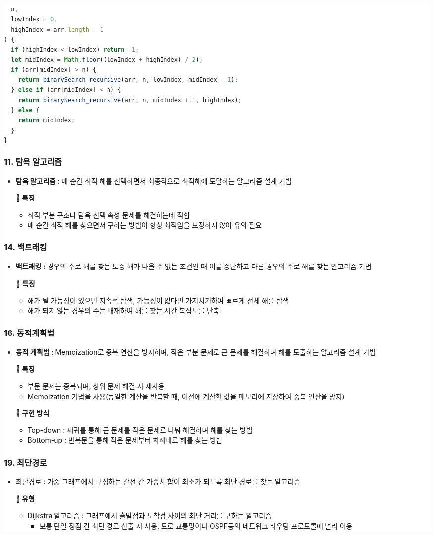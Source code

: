 ```jsx
  n,
  lowIndex = 0,
  highIndex = arr.length - 1
) {
  if (highIndex < lowIndex) return -1;
  let midIndex = Math.floor((lowIndex + highIndex) / 2);
  if (arr[midIndex] > n) {
    return binarySearch_recursive(arr, n, lowIndex, midIndex - 1);
  } else if (arr[midIndex] < n) {
    return binarySearch_recursive(arr, n, midIndex + 1, highIndex);
  } else {
    return midIndex;
  }
}
```

### 11. 탐욕 알고리즘

- **탐욕 알고리즘 :** 매 순간 최적 해를 선택하면서 최종적으로 최적해에 도달하는 알고리즘 설계 기법
    
    **📎 특징**
    
    - 최적 부분 구조나 탐욕 선택 속성 문제를 해결하는데 적합
    - 매 순간 최적 해를 찾으면서 구하는 방법이 항상 최적임을 보장하지 않아 유의 필요

### 14. 백트래킹

- **백트래킹 :** 경우의 수로 해를 찾는 도중 해가 나올 수 없는 조건일 때 이를 중단하고 다른 경우의 수로 해를 찾는 알고리즘 기법
    
    📎 **특징**
    
    - 해가 될 가능성이 있으면 지속적 탐색, 가능성이 없다면 가지치기하여 ㅃ르게 전체 해를 탐색
    - 해가 되지 않는 경우의 수는 배재하여 해를 찾는 시간 복잡도를 단축

### 16. 동적계획법

- **동적 게획법 :** Memoization로 중복 연산을 방지하며, 작은 부분 문제로 큰 문제를 해결하며 해를 도출하는 알고리즘 설계 기법
    
    **📎 특징**
    
    - 부문 문제는 중복되며, 상위 문제 해결 시 재사용
    - Memoization 기법을 사용(동일한 계산을 반복할 때, 이전에 계산한 값을 메모리에 저장하여 중복 연산을 방지)
    
    **📎 구현 방식**
    
    - Top-down : 재귀를 통해 큰 문제를 작은 문제로 나눠 해결하며 해를 찾는 방법
    - Bottom-up : 반복문을 통해 작은 문제부터 차례대로 해를 찾는 방법

### 19. 최단경로

- 최단경로 : 가중 그래프에서 구성하는 간선 간 가중치 합이 최소가 되도록 최단 경로를 찾는 알고리즘
    
    **📎 유형**
    
    - Dijkstra 알고리즘 : 그래프에서 출발점과 도착점 사이의 최단 거리를 구하는 알고리즘
        - 보통 단일 정점 간 최단 경로 산출 시 사용, 도로 교통망이나 OSPF등의 네트워크 라우팅 프로토콜에 널리 이용
        